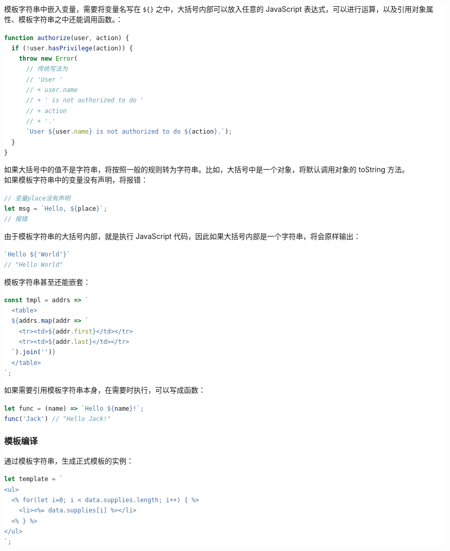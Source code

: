 模板字符串中嵌入变量，需要将变量名写在 `${}` 之中，大括号内部可以放入任意的 JavaScript 表达式，可以进行运算，以及引用对象属性、模板字符串之中还能调用函数。：

```javascript
function authorize(user, action) {
  if (!user.hasPrivilege(action)) {
    throw new Error(
      // 传统写法为
      // 'User '
      // + user.name
      // + ' is not authorized to do '
      // + action
      // + '.'
      `User ${user.name} is not authorized to do ${action}.`);
  }
}
```

如果大括号中的值不是字符串，将按照一般的规则转为字符串。比如，大括号中是一个对象，将默认调用对象的 toString 方法。<br />如果模板字符串中的变量没有声明，将报错：

```javascript
// 变量place没有声明
let msg = `Hello, ${place}`;
// 报错
```

由于模板字符串的大括号内部，就是执行 JavaScript 代码，因此如果大括号内部是一个字符串，将会原样输出：

```javascript
`Hello ${'World'}`
// "Hello World"
```

模板字符串甚至还能嵌套：

```javascript
const tmpl = addrs => `
  <table>
  ${addrs.map(addr => `
    <tr><td>${addr.first}</td></tr>
    <tr><td>${addr.last}</td></tr>
  `).join('')}
  </table>
`;
```

如果需要引用模板字符串本身，在需要时执行，可以写成函数：

```javascript
let func = (name) => `Hello ${name}!`;
func('Jack') // "Hello Jack!"
```

### 模板编译

通过模板字符串，生成正式模板的实例：

```javascript
let template = `
<ul>
  <% for(let i=0; i < data.supplies.length; i++) { %>
    <li><%= data.supplies[i] %></li>
  <% } %>
</ul>
`;
```
